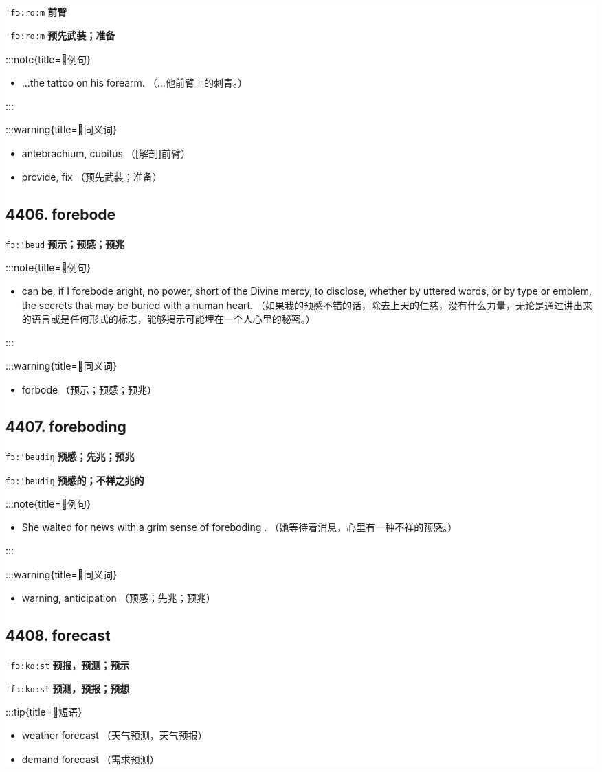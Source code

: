 `'fɔ:rɑ:m`  **前臂**

`'fɔ:rɑ:m`  **预先武装；准备**

:::note{title=🎤例句}

- ...the tattoo on his forearm. （…他前臂上的刺青。）

:::

:::warning{title=🤔同义词}

- antebrachium, cubitus （[解剖]前臂）

- provide, fix （预先武装；准备）


## 4406. forebode

`fɔ:'bəud`  **预示；预感；预兆**

:::note{title=🎤例句}

- can be, if I forebode aright, no power, short of the Divine mercy, to disclose, whether by uttered words, or by type or emblem, the secrets that may be buried with a human heart. （如果我的预感不错的话，除去上天的仁慈，没有什么力量，无论是通过讲出来的语言或是任何形式的标志，能够揭示可能埋在一个人心里的秘密。）

:::

:::warning{title=🤔同义词}

- forbode （预示；预感；预兆）


## 4407. foreboding

`fɔ:'bəudiŋ`  **预感；先兆；预兆**

`fɔ:'bəudiŋ`  **预感的；不祥之兆的**

:::note{title=🎤例句}

- She waited for news with a grim sense of foreboding . （她等待着消息，心里有一种不祥的预感。）

:::

:::warning{title=🤔同义词}

- warning, anticipation （预感；先兆；预兆）


## 4408. forecast

`'fɔ:kɑ:st`  **预报，预测；预示**

`'fɔ:kɑ:st`  **预测，预报；预想**

:::tip{title=🤩短语}

- weather forecast （天气预测，天气预报）

- demand forecast （需求预测）
